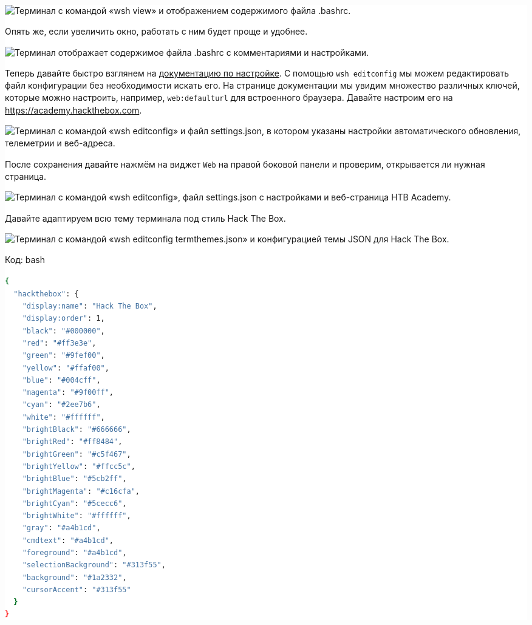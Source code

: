 ![Терминал с командой «wsh view» и отображением содержимого файла .bashrc.](https://academy.hackthebox.com/storage/modules/87/term15.png)

Опять же, если увеличить окно, работать с ним будет проще и удобнее.

![Терминал отображает содержимое файла .bashrc с комментариями и настройками.](https://academy.hackthebox.com/storage/modules/87/term16.png)

Теперь давайте быстро взглянем на [документацию по настройке](https://docs.waveterm.dev/config). С помощью `wsh editconfig` мы можем редактировать файл конфигурации без необходимости искать его. На странице документации мы увидим множество различных ключей, которые можно настроить, например, `web:defaulturl` для встроенного браузера. Давайте настроим его на https://academy.hackthebox.com.

![Терминал с командой «wsh editconfig» и файл settings.json, в котором указаны настройки автоматического обновления, телеметрии и веб-адреса.](https://academy.hackthebox.com/storage/modules/87/term17.png)

После сохранения давайте нажмём на виджет `Web` на правой боковой панели и проверим, открывается ли нужная страница.

![Терминал с командой «wsh editconfig», файл settings.json с настройками и веб-страница HTB Academy.](https://academy.hackthebox.com/storage/modules/87/term18.png)

Давайте адаптируем всю тему терминала под стиль Hack The Box.

![Терминал с командой «wsh editconfig termthemes.json» и конфигурацией темы JSON для Hack The Box.](https://academy.hackthebox.com/storage/modules/87/term19.png)

Код: bash

```bash
{
  "hackthebox": {
    "display:name": "Hack The Box",
    "display:order": 1,
    "black": "#000000",
    "red": "#ff3e3e",
    "green": "#9fef00",
    "yellow": "#ffaf00",
    "blue": "#004cff",
    "magenta": "#9f00ff",
    "cyan": "#2ee7b6",
    "white": "#ffffff",
    "brightBlack": "#666666",
    "brightRed": "#ff8484",
    "brightGreen": "#c5f467",
    "brightYellow": "#ffcc5c",
    "brightBlue": "#5cb2ff",
    "brightMagenta": "#c16cfa",
    "brightCyan": "#5cecc6",
    "brightWhite": "#ffffff",
    "gray": "#a4b1cd",
    "cmdtext": "#a4b1cd",
    "foreground": "#a4b1cd",
    "selectionBackground": "#313f55",
    "background": "#1a2332",
    "cursorAccent": "#313f55"
  }
}
```
